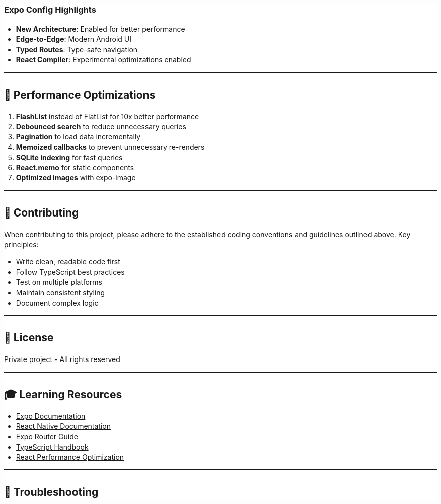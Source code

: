 ### Expo Config Highlights
- **New Architecture**: Enabled for better performance
- **Edge-to-Edge**: Modern Android UI
- **Typed Routes**: Type-safe navigation
- **React Compiler**: Experimental optimizations enabled

---

## 🚦 Performance Optimizations

1. **FlashList** instead of FlatList for 10x better performance
2. **Debounced search** to reduce unnecessary queries
3. **Pagination** to load data incrementally
4. **Memoized callbacks** to prevent unnecessary re-renders
5. **SQLite indexing** for fast queries
6. **React.memo** for static components
7. **Optimized images** with expo-image

---

## 🤝 Contributing

When contributing to this project, please adhere to the established coding conventions and guidelines outlined above. Key principles:

- Write clean, readable code first
- Follow TypeScript best practices
- Test on multiple platforms
- Maintain consistent styling
- Document complex logic

---

## 📝 License

Private project - All rights reserved

---

## 🎓 Learning Resources

- [Expo Documentation](https://docs.expo.dev/)
- [React Native Documentation](https://reactnative.dev/)
- [Expo Router Guide](https://docs.expo.dev/router/introduction/)
- [TypeScript Handbook](https://www.typescriptlang.org/docs/)
- [React Performance Optimization](https://react.dev/learn/render-and-commit)

---

## 🐛 Troubleshooting
